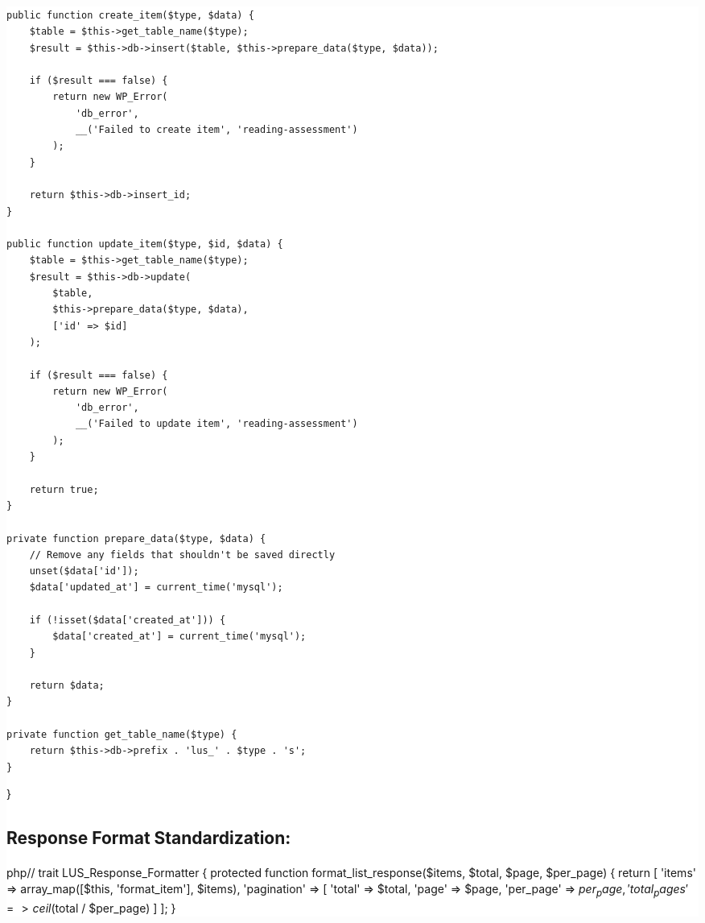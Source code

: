     public function create_item($type, $data) {
        $table = $this->get_table_name($type);
        $result = $this->db->insert($table, $this->prepare_data($type, $data));

        if ($result === false) {
            return new WP_Error(
                'db_error',
                __('Failed to create item', 'reading-assessment')
            );
        }

        return $this->db->insert_id;
    }

    public function update_item($type, $id, $data) {
        $table = $this->get_table_name($type);
        $result = $this->db->update(
            $table,
            $this->prepare_data($type, $data),
            ['id' => $id]
        );

        if ($result === false) {
            return new WP_Error(
                'db_error',
                __('Failed to update item', 'reading-assessment')
            );
        }

        return true;
    }

    private function prepare_data($type, $data) {
        // Remove any fields that shouldn't be saved directly
        unset($data['id']);
        $data['updated_at'] = current_time('mysql');

        if (!isset($data['created_at'])) {
            $data['created_at'] = current_time('mysql');
        }

        return $data;
    }

    private function get_table_name($type) {
        return $this->db->prefix . 'lus_' . $type . 's';
    }

}

## Response Format Standardization:

php//
trait LUS_Response_Formatter {
protected function format_list_response($items, $total, $page, $per_page) {
        return [
            'items' => array_map([$this, 'format_item'], $items),
            'pagination' => [
                'total' => $total,
                'page' => $page,
                'per_page' => $per_page,
                'total_pages' => ceil($total / $per_page)
]
];
}
